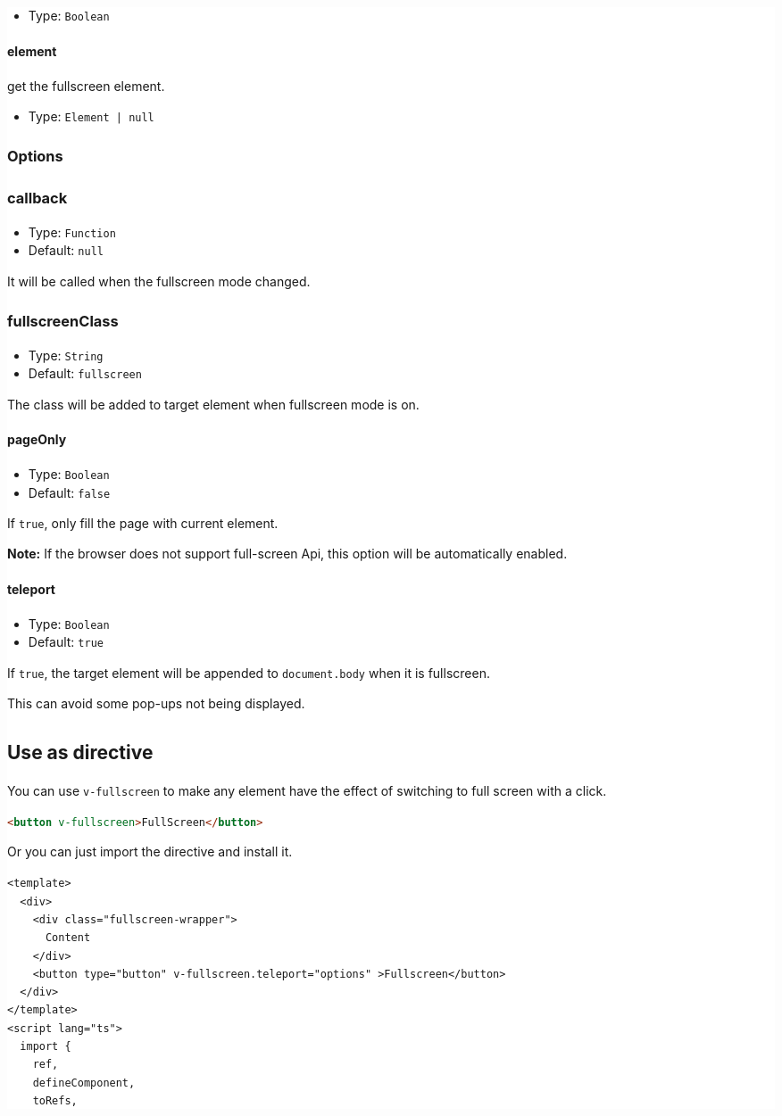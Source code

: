- Type: `Boolean`

#### element

get the fullscreen element.

- Type: `Element | null`


### Options

### callback

- Type: `Function`
- Default: `null`

It will be called when the fullscreen mode changed.

### fullscreenClass

- Type: `String`
- Default: `fullscreen`

The class will be added to target element when fullscreen mode is on.

#### pageOnly

- Type: `Boolean`
- Default: `false`

If `true`, only fill the page with current element.

**Note:** If the browser does not support full-screen Api, this option will be automatically enabled.

#### teleport

- Type: `Boolean`
- Default: `true`

If `true`, the target element will be appended to `document.body` when it is fullscreen.

This can avoid some pop-ups not being displayed.




## Use as directive

You can use `v-fullscreen` to make any element have the effect of switching to full screen with a click.

```html
<button v-fullscreen>FullScreen</button>
```
Or you can just import the directive and install it.

```vue
<template>
  <div>
    <div class="fullscreen-wrapper">
      Content
    </div>
    <button type="button" v-fullscreen.teleport="options" >Fullscreen</button>
  </div>
</template>
<script lang="ts">
  import {
    ref,
    defineComponent,
    toRefs,
```
